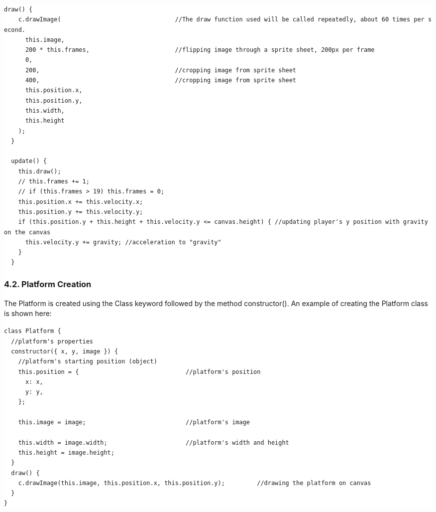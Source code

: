 ```
draw() {
    c.drawImage(                                //The draw function used will be called repeatedly, about 60 times per second.
      this.image,
      200 * this.frames,                        //flipping image through a sprite sheet, 200px per frame
      0,
      200,                                      //cropping image from sprite sheet
      400,                                      //cropping image from sprite sheet
      this.position.x,
      this.position.y,
      this.width,
      this.height
    );
  }

  update() {
    this.draw();                                
    // this.frames += 1;
    // if (this.frames > 19) this.frames = 0;
    this.position.x += this.velocity.x;
    this.position.y += this.velocity.y;
    if (this.position.y + this.height + this.velocity.y <= canvas.height) { //updating player's y position with gravity on the canvas
      this.velocity.y += gravity; //acceleration to "gravity"
    }
  }
  ```


<a name="platformcreation"></a>
<h3>4.2. Platform Creation</h3>

<p>The Platform is created using the Class keyword followed by the method constructor(). An example of creating the Platform class is shown here:

```
class Platform {
  //platform's properties
  constructor({ x, y, image }) {
    //platform's starting position (object)
    this.position = {                              //platform's position
      x: x,
      y: y,
    };

    this.image = image;                            //platform's image

    this.width = image.width;                      //platform's width and height
    this.height = image.height;
  }
  draw() {
    c.drawImage(this.image, this.position.x, this.position.y);         //drawing the platform on canvas
  }
}
```
